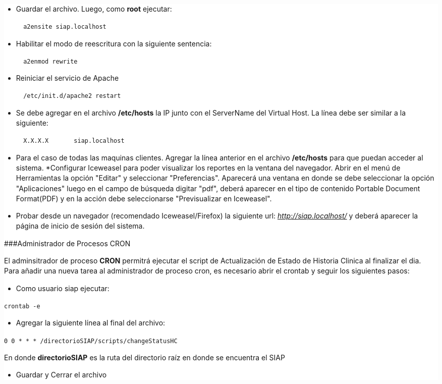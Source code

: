 * Guardar el archivo. Luego, como **root** ejecutar:

        a2ensite siap.localhost

* Habilitar el modo de reescritura con la siguiente sentencia:

        a2enmod rewrite

* Reiniciar el servicio de Apache

        /etc/init.d/apache2 restart

* Se debe agregar en el archivo **/etc/hosts** la IP junto con el ServerName
del Virtual Host. La línea debe ser similar a la siguiente:

        X.X.X.X       siap.localhost

* Para el caso de todas las maquinas clientes. Agregar la línea anterior en el
archivo **/etc/hosts** para que puedan acceder al sistema.
*Configurar Iceweasel para poder visualizar los reportes en la ventana del navegador. Abrir en el menú de
Herramientas la opción "Editar" y seleccionar "Preferencias". Aparecerá una ventana en donde se debe seleccionar
la opción "Aplicaciones" luego en el campo de búsqueda digitar "pdf", deberá aparecer en el tipo de contenido
Portable Document Format(PDF) y en la acción debe seleccionarse "Previsualizar en Iceweasel".
* Probar desde un navegador (recomendado Iceweasel/Firefox) la siguiente url:
*http://siap.localhost/* y deberá aparecer la página de inicio de sesión del
sistema.

###Administrador de Procesos CRON

El adminsitrador de proceso **CRON** permitrá ejecutar el script de Actualización de Estado de Historia Clinica
al finalizar el dia.
Para añadir una nueva tarea al administrador de proceso cron, es necesario abrir el crontab y seguir los siguientes pasos:

* Como usuario siap ejecutar:

```
crontab -e
```

* Agregar la siguiente línea al final del archivo:

```
0 0 * * * /directorioSIAP/scripts/changeStatusHC
```

En donde **directorioSIAP** es la ruta del directorio raíz en donde se encuentra el SIAP

* Guardar y Cerrar el archivo

